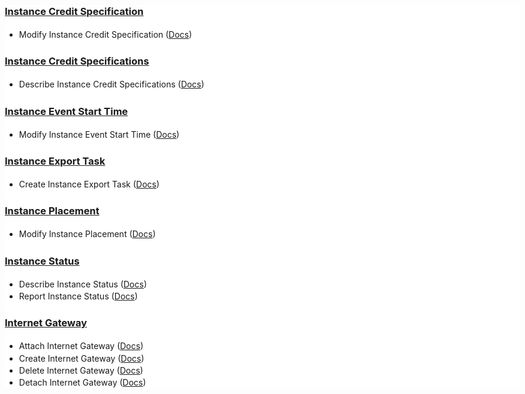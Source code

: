 ### [Instance Credit Specification](https://github.com/api-evangelist/aws/blob/master/ec2/README.md#instance-credit-specification)

*   Modify Instance Credit Specification ([Docs](http://docs.aws.amazon.com/AWSEC2/latest/APIReference/API_WithdrawByoipCidr.html))

### [Instance Credit Specifications](https://github.com/api-evangelist/aws/blob/master/ec2/README.md#instance-credit-specifications)

*   Describe Instance Credit Specifications ([Docs](http://docs.aws.amazon.com/AWSEC2/latest/APIReference/API_WithdrawByoipCidr.html))

### [Instance Event Start Time](https://github.com/api-evangelist/aws/blob/master/ec2/README.md#instance-event-start-time)

*   Modify Instance Event Start Time ([Docs](http://docs.aws.amazon.com/AWSEC2/latest/APIReference/API_WithdrawByoipCidr.html))

### [Instance Export Task](https://github.com/api-evangelist/aws/blob/master/ec2/README.md#instance-export-task)

*   Create Instance Export Task ([Docs](http://docs.aws.amazon.com/AWSEC2/latest/APIReference/API_WithdrawByoipCidr.html))

### [Instance Placement](https://github.com/api-evangelist/aws/blob/master/ec2/README.md#instance-placement)

*   Modify Instance Placement ([Docs](http://docs.aws.amazon.com/AWSEC2/latest/APIReference/API_WithdrawByoipCidr.html))

### [Instance Status](https://github.com/api-evangelist/aws/blob/master/ec2/README.md#instance-status)

*   Describe Instance Status ([Docs](http://docs.aws.amazon.com/AWSEC2/latest/APIReference/API_WithdrawByoipCidr.html))
*   Report Instance Status ([Docs](http://docs.aws.amazon.com/AWSEC2/latest/APIReference/API_WithdrawByoipCidr.html))

### [Internet Gateway](https://github.com/api-evangelist/aws/blob/master/ec2/README.md#internet-gateway)

*   Attach Internet Gateway ([Docs](http://docs.aws.amazon.com/AWSEC2/latest/APIReference/API_WithdrawByoipCidr.html))
*   Create Internet Gateway ([Docs](http://docs.aws.amazon.com/AWSEC2/latest/APIReference/API_WithdrawByoipCidr.html))
*   Delete Internet Gateway ([Docs](http://docs.aws.amazon.com/AWSEC2/latest/APIReference/API_WithdrawByoipCidr.html))
*   Detach Internet Gateway ([Docs](http://docs.aws.amazon.com/AWSEC2/latest/APIReference/API_WithdrawByoipCidr.html))
